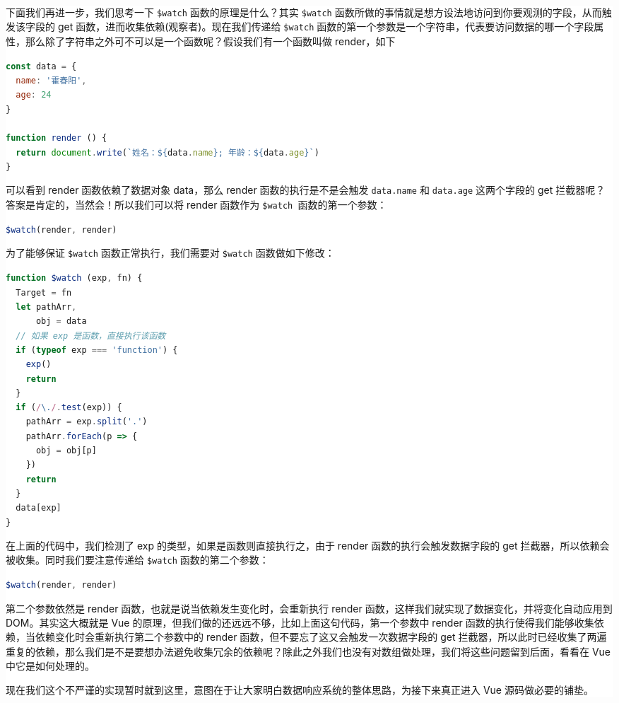 下面我们再进一步，我们思考一下 `$watch` 函数的原理是什么？其实 `$watch` 函数所做的事情就是想方设法地访问到你要观测的字段，从而触发该字段的 get 函数，进而收集依赖(观察者)。现在我们传递给 `$watch` 函数的第一个参数是一个字符串，代表要访问数据的哪一个字段属性，那么除了字符串之外可不可以是一个函数呢？假设我们有一个函数叫做 render，如下

```js
const data = {
  name: '霍春阳',
  age: 24
}

function render () {
  return document.write(`姓名：${data.name}; 年龄：${data.age}`)
}
```

可以看到 render 函数依赖了数据对象 data，那么 render 函数的执行是不是会触发 `data.name` 和 `data.age` 这两个字段的 get 拦截器呢？答案是肯定的，当然会！所以我们可以将 render 函数作为 `$watch `函数的第一个参数：

```js
$watch(render, render)
```

为了能够保证 `$watch` 函数正常执行，我们需要对 `$watch` 函数做如下修改：

```js
function $watch (exp, fn) {
  Target = fn
  let pathArr,
      obj = data
  // 如果 exp 是函数，直接执行该函数
  if (typeof exp === 'function') {
    exp()
    return
  }
  if (/\./.test(exp)) {
    pathArr = exp.split('.')
    pathArr.forEach(p => {
      obj = obj[p]
    })
    return
  }
  data[exp]
}
```

在上面的代码中，我们检测了 exp 的类型，如果是函数则直接执行之，由于 render 函数的执行会触发数据字段的 get 拦截器，所以依赖会被收集。同时我们要注意传递给 `$watch` 函数的第二个参数：

```js
$watch(render, render)
```

第二个参数依然是 render 函数，也就是说当依赖发生变化时，会重新执行 render 函数，这样我们就实现了数据变化，并将变化自动应用到 DOM。其实这大概就是 Vue 的原理，但我们做的还远远不够，比如上面这句代码，第一个参数中 render 函数的执行使得我们能够收集依赖，当依赖变化时会重新执行第二个参数中的 render 函数，但不要忘了这又会触发一次数据字段的 get 拦截器，所以此时已经收集了两遍重复的依赖，那么我们是不是要想办法避免收集冗余的依赖呢？除此之外我们也没有对数组做处理，我们将这些问题留到后面，看看在 Vue 中它是如何处理的。

现在我们这个不严谨的实现暂时就到这里，意图在于让大家明白数据响应系统的整体思路，为接下来真正进入 Vue 源码做必要的铺垫。
